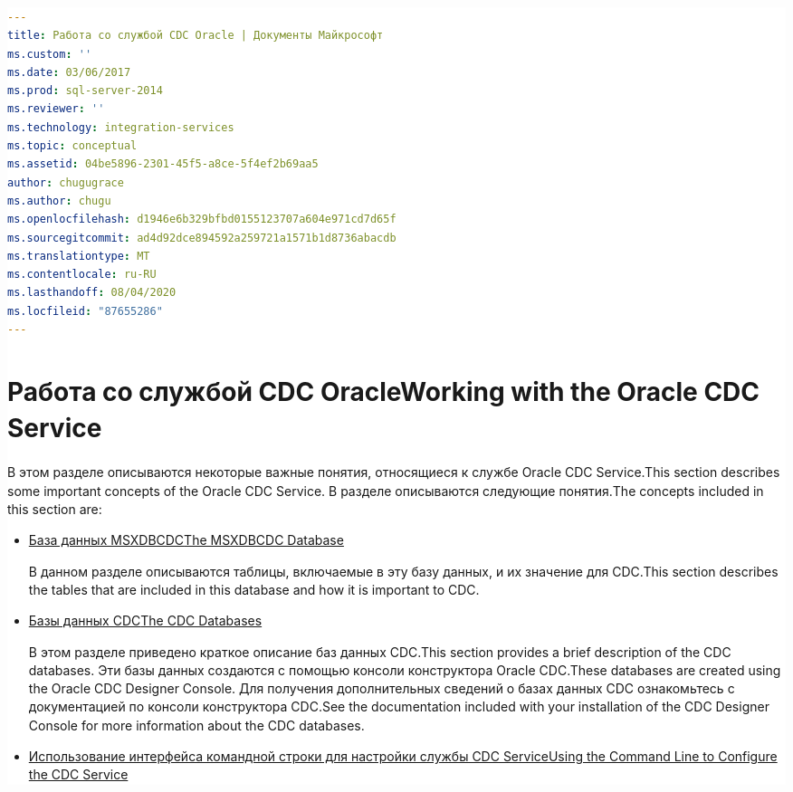 ```yaml
---
title: Работа со службой CDC Oracle | Документы Майкрософт
ms.custom: ''
ms.date: 03/06/2017
ms.prod: sql-server-2014
ms.reviewer: ''
ms.technology: integration-services
ms.topic: conceptual
ms.assetid: 04be5896-2301-45f5-a8ce-5f4ef2b69aa5
author: chugugrace
ms.author: chugu
ms.openlocfilehash: d1946e6b329bfbd0155123707a604e971cd7d65f
ms.sourcegitcommit: ad4d92dce894592a259721a1571b1d8736abacdb
ms.translationtype: MT
ms.contentlocale: ru-RU
ms.lasthandoff: 08/04/2020
ms.locfileid: "87655286"
---
```

# <a name="working-with-the-oracle-cdc-service"></a><span data-ttu-id="6d1a1-102">Работа со службой CDC Oracle</span><span class="sxs-lookup"><span data-stu-id="6d1a1-102">Working with the Oracle CDC Service</span></span>
  <span data-ttu-id="6d1a1-103">В этом разделе описываются некоторые важные понятия, относящиеся к службе Oracle CDC Service.</span><span class="sxs-lookup"><span data-stu-id="6d1a1-103">This section describes some important concepts of the Oracle CDC Service.</span></span> <span data-ttu-id="6d1a1-104">В разделе описываются следующие понятия.</span><span class="sxs-lookup"><span data-stu-id="6d1a1-104">The concepts included in this section are:</span></span>  
  
-   [<span data-ttu-id="6d1a1-105">База данных MSXDBCDC</span><span class="sxs-lookup"><span data-stu-id="6d1a1-105">The MSXDBCDC Database</span></span>](#BKMK_MSXDBCDC)  
  
     <span data-ttu-id="6d1a1-106">В данном разделе описываются таблицы, включаемые в эту базу данных, и их значение для CDC.</span><span class="sxs-lookup"><span data-stu-id="6d1a1-106">This section describes the tables that are included in this database and how it is important to CDC.</span></span>  
  
-   [<span data-ttu-id="6d1a1-107">Базы данных CDC</span><span class="sxs-lookup"><span data-stu-id="6d1a1-107">The CDC Databases</span></span>](#BKMK_CDCdatabase)  
  
     <span data-ttu-id="6d1a1-108">В этом разделе приведено краткое описание баз данных CDC.</span><span class="sxs-lookup"><span data-stu-id="6d1a1-108">This section provides a brief description of the CDC databases.</span></span> <span data-ttu-id="6d1a1-109">Эти базы данных создаются с помощью консоли конструктора Oracle CDC.</span><span class="sxs-lookup"><span data-stu-id="6d1a1-109">These databases are created using the Oracle CDC Designer Console.</span></span> <span data-ttu-id="6d1a1-110">Для получения дополнительных сведений о базах данных CDC ознакомьтесь с документацией по консоли конструктора CDC.</span><span class="sxs-lookup"><span data-stu-id="6d1a1-110">See the documentation included with your installation of the CDC Designer Console for more information about the CDC databases.</span></span>  
  
-   [<span data-ttu-id="6d1a1-111">Использование интерфейса командной строки для настройки службы CDC Service</span><span class="sxs-lookup"><span data-stu-id="6d1a1-111">Using the Command Line to Configure the CDC Service</span></span>](#BKMK_CommandConfigCDC)  
  